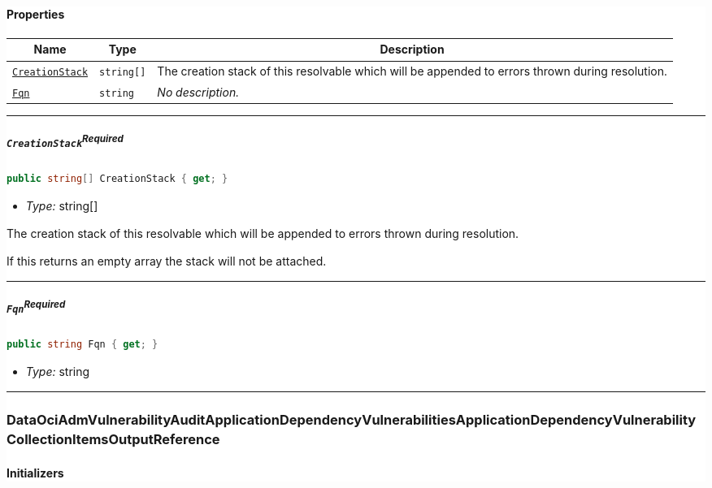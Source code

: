 

#### Properties <a name="Properties" id="Properties"></a>

| **Name** | **Type** | **Description** |
| --- | --- | --- |
| <code><a href="#rhizo-co-terraform-provider-oci.dataOciAdmVulnerabilityAuditApplicationDependencyVulnerabilities.DataOciAdmVulnerabilityAuditApplicationDependencyVulnerabilitiesApplicationDependencyVulnerabilityCollectionItemsList.property.creationStack">CreationStack</a></code> | <code>string[]</code> | The creation stack of this resolvable which will be appended to errors thrown during resolution. |
| <code><a href="#rhizo-co-terraform-provider-oci.dataOciAdmVulnerabilityAuditApplicationDependencyVulnerabilities.DataOciAdmVulnerabilityAuditApplicationDependencyVulnerabilitiesApplicationDependencyVulnerabilityCollectionItemsList.property.fqn">Fqn</a></code> | <code>string</code> | *No description.* |

---

##### `CreationStack`<sup>Required</sup> <a name="CreationStack" id="rhizo-co-terraform-provider-oci.dataOciAdmVulnerabilityAuditApplicationDependencyVulnerabilities.DataOciAdmVulnerabilityAuditApplicationDependencyVulnerabilitiesApplicationDependencyVulnerabilityCollectionItemsList.property.creationStack"></a>

```csharp
public string[] CreationStack { get; }
```

- *Type:* string[]

The creation stack of this resolvable which will be appended to errors thrown during resolution.

If this returns an empty array the stack will not be attached.

---

##### `Fqn`<sup>Required</sup> <a name="Fqn" id="rhizo-co-terraform-provider-oci.dataOciAdmVulnerabilityAuditApplicationDependencyVulnerabilities.DataOciAdmVulnerabilityAuditApplicationDependencyVulnerabilitiesApplicationDependencyVulnerabilityCollectionItemsList.property.fqn"></a>

```csharp
public string Fqn { get; }
```

- *Type:* string

---


### DataOciAdmVulnerabilityAuditApplicationDependencyVulnerabilitiesApplicationDependencyVulnerabilityCollectionItemsOutputReference <a name="DataOciAdmVulnerabilityAuditApplicationDependencyVulnerabilitiesApplicationDependencyVulnerabilityCollectionItemsOutputReference" id="rhizo-co-terraform-provider-oci.dataOciAdmVulnerabilityAuditApplicationDependencyVulnerabilities.DataOciAdmVulnerabilityAuditApplicationDependencyVulnerabilitiesApplicationDependencyVulnerabilityCollectionItemsOutputReference"></a>

#### Initializers <a name="Initializers" id="rhizo-co-terraform-provider-oci.dataOciAdmVulnerabilityAuditApplicationDependencyVulnerabilities.DataOciAdmVulnerabilityAuditApplicationDependencyVulnerabilitiesApplicationDependencyVulnerabilityCollectionItemsOutputReference.Initializer"></a>

